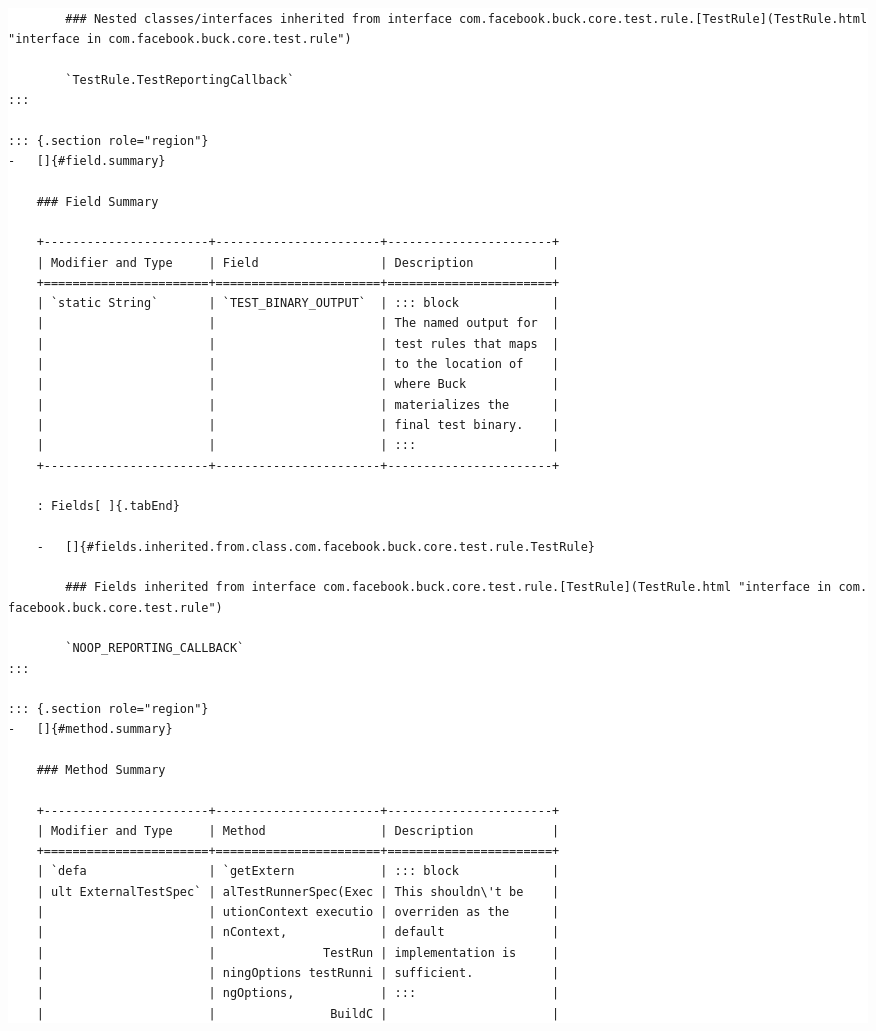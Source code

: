            ### Nested classes/interfaces inherited from interface com.facebook.buck.core.test.rule.[TestRule](TestRule.html "interface in com.facebook.buck.core.test.rule")

            `TestRule.TestReportingCallback`
    :::

    ::: {.section role="region"}
    -   []{#field.summary}

        ### Field Summary

        +-----------------------+-----------------------+-----------------------+
        | Modifier and Type     | Field                 | Description           |
        +=======================+=======================+=======================+
        | `static String`       | `TEST_BINARY_OUTPUT`  | ::: block             |
        |                       |                       | The named output for  |
        |                       |                       | test rules that maps  |
        |                       |                       | to the location of    |
        |                       |                       | where Buck            |
        |                       |                       | materializes the      |
        |                       |                       | final test binary.    |
        |                       |                       | :::                   |
        +-----------------------+-----------------------+-----------------------+

        : Fields[ ]{.tabEnd}

        -   []{#fields.inherited.from.class.com.facebook.buck.core.test.rule.TestRule}

            ### Fields inherited from interface com.facebook.buck.core.test.rule.[TestRule](TestRule.html "interface in com.facebook.buck.core.test.rule")

            `NOOP_REPORTING_CALLBACK`
    :::

    ::: {.section role="region"}
    -   []{#method.summary}

        ### Method Summary

        +-----------------------+-----------------------+-----------------------+
        | Modifier and Type     | Method                | Description           |
        +=======================+=======================+=======================+
        | `defa                 | `getExtern            | ::: block             |
        | ult ExternalTestSpec` | alTestRunnerSpec​(Exec | This shouldn\'t be    |
        |                       | utionContext executio | overriden as the      |
        |                       | nContext,             | default               |
        |                       |               TestRun | implementation is     |
        |                       | ningOptions testRunni | sufficient.           |
        |                       | ngOptions,            | :::                   |
        |                       |                BuildC |                       |